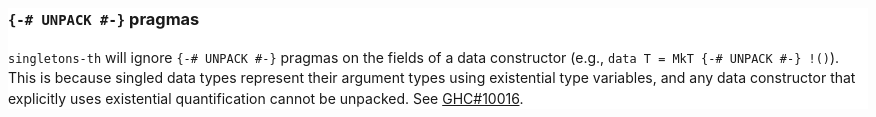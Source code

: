 ### `{-# UNPACK #-}` pragmas

`singletons-th` will ignore `{-# UNPACK #-}` pragmas on the fields of a data constructor (e.g., `data T = MkT {-# UNPACK #-} !()`). This is because singled data types represent their argument types using existential type variables, and any data constructor that explicitly uses existential quantification cannot be unpacked. See [GHC#10016][17].

[1]: https://github.com/goldfirere/singletons/actions?query=workflow%3AHaskell-CI
[2]: mailto:rae@cs.brynmawr.edu
[3]: mailto:jan.stolarek@p.lodz.pl
[4]: mailto:ryan.gl.scott@gmail.com
[5]: https://cs.brynmawr.edu/~rae/papers/2012/singletons/paper.pdf
[6]: https://cs.brynmawr.edu/~rae/papers/2014/promotion/promotion.pdf
[7]: mailto:ryan.gl.scott@gmail.com
[8]: https://blog.jle.im/entry/introduction-to-singletons-1.html
[9]: https://gitlab.haskell.org/ghc/ghc/issues/14180
[10]: https://github.com/goldfirere/singletons/issues/364
[11]: https://gitlab.haskell.org/ghc/ghc/issues/12564
[12]: https://github.com/goldfirere/singletons/issues/150
[13]: https://github.com/goldfirere/singletons/issues/150
[14]: https://github.com/goldfirere/singletons/issues/358
[15]: https://github.com/goldfirere/singletons/issues/433
[16]: https://github.com/goldfirere/singletons/issues/378
[17]: https://gitlab.haskell.org/ghc/ghc/-/issues/10016
